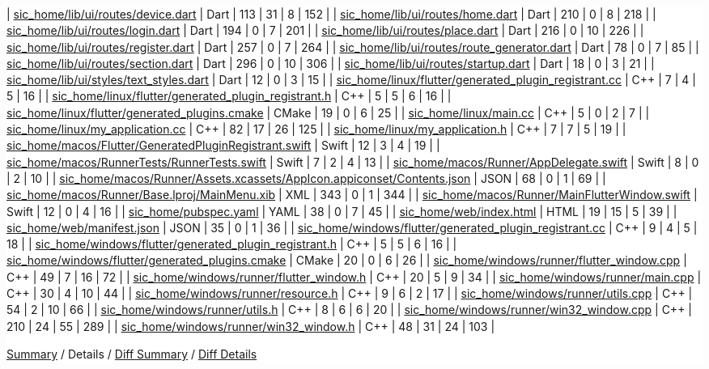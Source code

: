 | [sic_home/lib/ui/routes/device.dart](/sic_home/lib/ui/routes/device.dart) | Dart | 113 | 31 | 8 | 152 |
| [sic_home/lib/ui/routes/home.dart](/sic_home/lib/ui/routes/home.dart) | Dart | 210 | 0 | 8 | 218 |
| [sic_home/lib/ui/routes/login.dart](/sic_home/lib/ui/routes/login.dart) | Dart | 194 | 0 | 7 | 201 |
| [sic_home/lib/ui/routes/place.dart](/sic_home/lib/ui/routes/place.dart) | Dart | 216 | 0 | 10 | 226 |
| [sic_home/lib/ui/routes/register.dart](/sic_home/lib/ui/routes/register.dart) | Dart | 257 | 0 | 7 | 264 |
| [sic_home/lib/ui/routes/route_generator.dart](/sic_home/lib/ui/routes/route_generator.dart) | Dart | 78 | 0 | 7 | 85 |
| [sic_home/lib/ui/routes/section.dart](/sic_home/lib/ui/routes/section.dart) | Dart | 296 | 0 | 10 | 306 |
| [sic_home/lib/ui/routes/startup.dart](/sic_home/lib/ui/routes/startup.dart) | Dart | 18 | 0 | 3 | 21 |
| [sic_home/lib/ui/styles/text_styles.dart](/sic_home/lib/ui/styles/text_styles.dart) | Dart | 12 | 0 | 3 | 15 |
| [sic_home/linux/flutter/generated_plugin_registrant.cc](/sic_home/linux/flutter/generated_plugin_registrant.cc) | C++ | 7 | 4 | 5 | 16 |
| [sic_home/linux/flutter/generated_plugin_registrant.h](/sic_home/linux/flutter/generated_plugin_registrant.h) | C++ | 5 | 5 | 6 | 16 |
| [sic_home/linux/flutter/generated_plugins.cmake](/sic_home/linux/flutter/generated_plugins.cmake) | CMake | 19 | 0 | 6 | 25 |
| [sic_home/linux/main.cc](/sic_home/linux/main.cc) | C++ | 5 | 0 | 2 | 7 |
| [sic_home/linux/my_application.cc](/sic_home/linux/my_application.cc) | C++ | 82 | 17 | 26 | 125 |
| [sic_home/linux/my_application.h](/sic_home/linux/my_application.h) | C++ | 7 | 7 | 5 | 19 |
| [sic_home/macos/Flutter/GeneratedPluginRegistrant.swift](/sic_home/macos/Flutter/GeneratedPluginRegistrant.swift) | Swift | 12 | 3 | 4 | 19 |
| [sic_home/macos/RunnerTests/RunnerTests.swift](/sic_home/macos/RunnerTests/RunnerTests.swift) | Swift | 7 | 2 | 4 | 13 |
| [sic_home/macos/Runner/AppDelegate.swift](/sic_home/macos/Runner/AppDelegate.swift) | Swift | 8 | 0 | 2 | 10 |
| [sic_home/macos/Runner/Assets.xcassets/AppIcon.appiconset/Contents.json](/sic_home/macos/Runner/Assets.xcassets/AppIcon.appiconset/Contents.json) | JSON | 68 | 0 | 1 | 69 |
| [sic_home/macos/Runner/Base.lproj/MainMenu.xib](/sic_home/macos/Runner/Base.lproj/MainMenu.xib) | XML | 343 | 0 | 1 | 344 |
| [sic_home/macos/Runner/MainFlutterWindow.swift](/sic_home/macos/Runner/MainFlutterWindow.swift) | Swift | 12 | 0 | 4 | 16 |
| [sic_home/pubspec.yaml](/sic_home/pubspec.yaml) | YAML | 38 | 0 | 7 | 45 |
| [sic_home/web/index.html](/sic_home/web/index.html) | HTML | 19 | 15 | 5 | 39 |
| [sic_home/web/manifest.json](/sic_home/web/manifest.json) | JSON | 35 | 0 | 1 | 36 |
| [sic_home/windows/flutter/generated_plugin_registrant.cc](/sic_home/windows/flutter/generated_plugin_registrant.cc) | C++ | 9 | 4 | 5 | 18 |
| [sic_home/windows/flutter/generated_plugin_registrant.h](/sic_home/windows/flutter/generated_plugin_registrant.h) | C++ | 5 | 5 | 6 | 16 |
| [sic_home/windows/flutter/generated_plugins.cmake](/sic_home/windows/flutter/generated_plugins.cmake) | CMake | 20 | 0 | 6 | 26 |
| [sic_home/windows/runner/flutter_window.cpp](/sic_home/windows/runner/flutter_window.cpp) | C++ | 49 | 7 | 16 | 72 |
| [sic_home/windows/runner/flutter_window.h](/sic_home/windows/runner/flutter_window.h) | C++ | 20 | 5 | 9 | 34 |
| [sic_home/windows/runner/main.cpp](/sic_home/windows/runner/main.cpp) | C++ | 30 | 4 | 10 | 44 |
| [sic_home/windows/runner/resource.h](/sic_home/windows/runner/resource.h) | C++ | 9 | 6 | 2 | 17 |
| [sic_home/windows/runner/utils.cpp](/sic_home/windows/runner/utils.cpp) | C++ | 54 | 2 | 10 | 66 |
| [sic_home/windows/runner/utils.h](/sic_home/windows/runner/utils.h) | C++ | 8 | 6 | 6 | 20 |
| [sic_home/windows/runner/win32_window.cpp](/sic_home/windows/runner/win32_window.cpp) | C++ | 210 | 24 | 55 | 289 |
| [sic_home/windows/runner/win32_window.h](/sic_home/windows/runner/win32_window.h) | C++ | 48 | 31 | 24 | 103 |

[Summary](results.md) / Details / [Diff Summary](diff.md) / [Diff Details](diff-details.md)